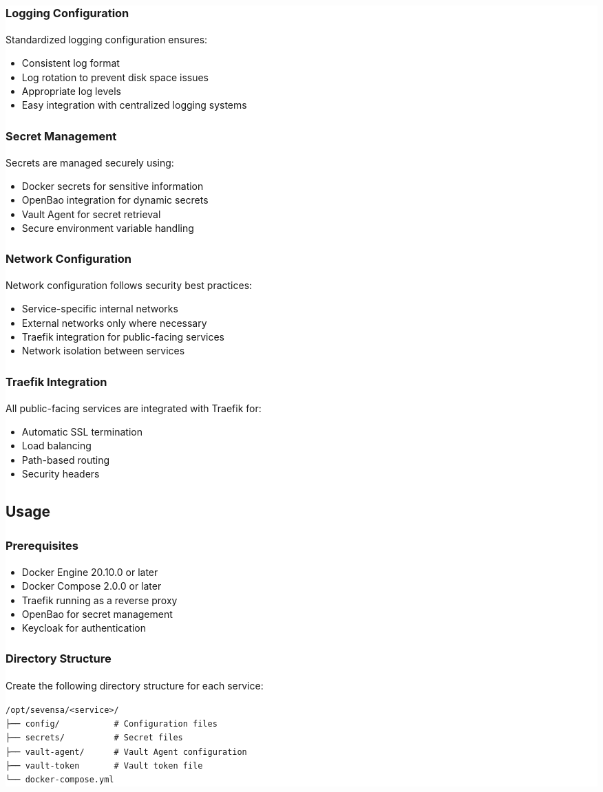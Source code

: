 ### Logging Configuration

Standardized logging configuration ensures:

- Consistent log format
- Log rotation to prevent disk space issues
- Appropriate log levels
- Easy integration with centralized logging systems

### Secret Management

Secrets are managed securely using:

- Docker secrets for sensitive information
- OpenBao integration for dynamic secrets
- Vault Agent for secret retrieval
- Secure environment variable handling

### Network Configuration

Network configuration follows security best practices:

- Service-specific internal networks
- External networks only where necessary
- Traefik integration for public-facing services
- Network isolation between services

### Traefik Integration

All public-facing services are integrated with Traefik for:

- Automatic SSL termination
- Load balancing
- Path-based routing
- Security headers

## Usage

### Prerequisites

- Docker Engine 20.10.0 or later
- Docker Compose 2.0.0 or later
- Traefik running as a reverse proxy
- OpenBao for secret management
- Keycloak for authentication

### Directory Structure

Create the following directory structure for each service:

```
/opt/sevensa/<service>/
├── config/           # Configuration files
├── secrets/          # Secret files
├── vault-agent/      # Vault Agent configuration
├── vault-token       # Vault token file
└── docker-compose.yml
```
